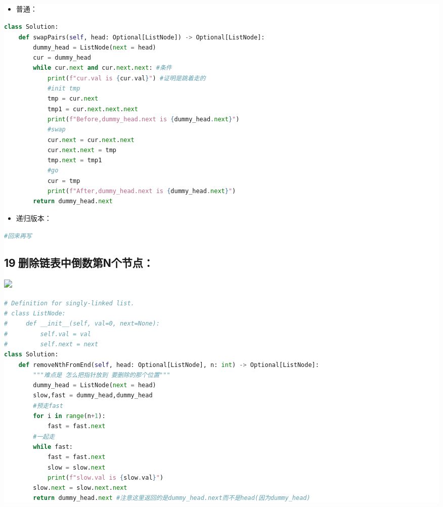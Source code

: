 

* 普通：

```python
class Solution:
    def swapPairs(self, head: Optional[ListNode]) -> Optional[ListNode]:
        dummy_head = ListNode(next = head)
        cur = dummy_head
        while cur.next and cur.next.next: #条件
            print(f"cur.val is {cur.val}") #证明是跳着走的
            #init tmp
            tmp = cur.next
            tmp1 = cur.next.next.next
            print(f"Before,dummy_head.next is {dummy_head.next}")
            #swap
            cur.next = cur.next.next
            cur.next.next = tmp
            tmp.next = tmp1
            #go
            cur = tmp
            print(f"After,dummy_head.next is {dummy_head.next}")
        return dummy_head.next

```



* 递归版本：

```python
#回来再写
```



## 19 删除链表中倒数第N个节点：

![](https://o0rjrextel0.feishu.cn/space/api/box/stream/download/asynccode/?code=YTFlMTcwODUxMmFlNzY2ZWYyMWQ3MTE0MGJkMTBiMDdfdFlaTU9PeVN0ZHpuQmtWbnViOVNpQWczRGtCWDRDOFpfVG9rZW46T1l4SmJKNkJVb0h6RnF4cWVJUWNVZHJlbkloXzE3Mzk2MzIzMzk6MTczOTYzNTkzOV9WNA)

```python
# Definition for singly-linked list.
# class ListNode:
#     def __init__(self, val=0, next=None):
#         self.val = val
#         self.next = next
class Solution:
    def removeNthFromEnd(self, head: Optional[ListNode], n: int) -> Optional[ListNode]:
        """难点是 怎么把指针放到 要删除的那个位置"""
        dummy_head = ListNode(next = head)
        slow,fast = dummy_head,dummy_head
        #预走fast
        for i in range(n+1):
            fast = fast.next
        #一起走
        while fast:
            fast = fast.next
            slow = slow.next
            print(f"slow.val is {slow.val}")
        slow.next = slow.next.next
        return dummy_head.next #注意这里返回的是dummy_head.next而不是head(因为dummy_head)

```
